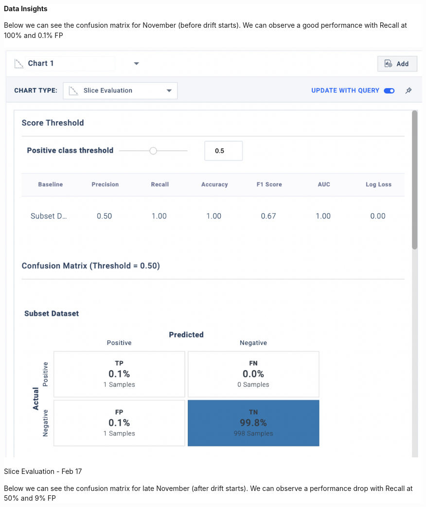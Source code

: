 **Data Insights**

Below we can see the confusion matrix for November (before drift starts). We can observe a good performance with Recall at 100% and 0.1% FP

![Slice Evaluation - Feb 17](../.gitbook/assets/09c82f2-FraudInsights2.png)

Slice Evaluation - Feb 17

Below we can see the confusion matrix for late November (after drift starts). We can observe a performance drop with Recall at 50% and 9% FP
